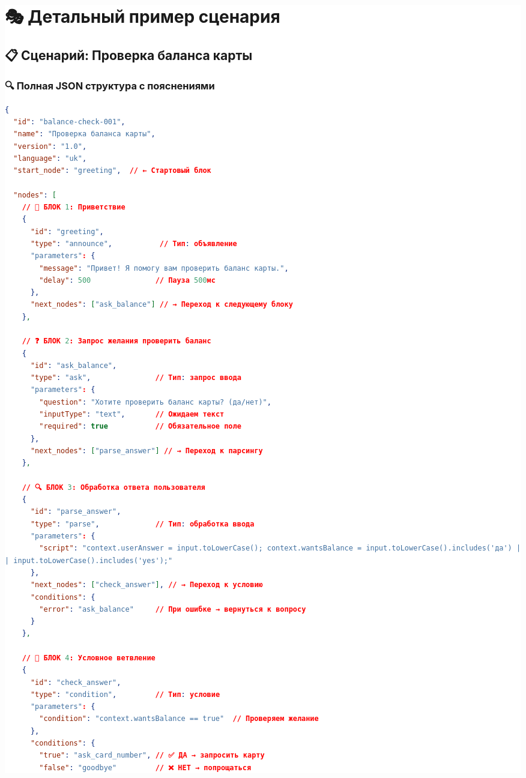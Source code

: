 # 🎭 Детальный пример сценария

## 📋 Сценарий: Проверка баланса карты

### 🔍 Полная JSON структура с пояснениями

```json
{
  "id": "balance-check-001",
  "name": "Проверка баланса карты",
  "version": "1.0", 
  "language": "uk",
  "start_node": "greeting",  // ← Стартовый блок
  
  "nodes": [
    // 📢 БЛОК 1: Приветствие
    {
      "id": "greeting",
      "type": "announce",           // Тип: объявление
      "parameters": {
        "message": "Привет! Я помогу вам проверить баланс карты.",
        "delay": 500               // Пауза 500мс
      },
      "next_nodes": ["ask_balance"] // → Переход к следующему блоку
    },
    
    // ❓ БЛОК 2: Запрос желания проверить баланс
    {
      "id": "ask_balance",
      "type": "ask",               // Тип: запрос ввода
      "parameters": {
        "question": "Хотите проверить баланс карты? (да/нет)",
        "inputType": "text",       // Ожидаем текст
        "required": true           // Обязательное поле
      },
      "next_nodes": ["parse_answer"] // → Переход к парсингу
    },
    
    // 🔍 БЛОК 3: Обработка ответа пользователя
    {
      "id": "parse_answer", 
      "type": "parse",             // Тип: обработка ввода
      "parameters": {
        "script": "context.userAnswer = input.toLowerCase(); context.wantsBalance = input.toLowerCase().includes('да') || input.toLowerCase().includes('yes');"
      },
      "next_nodes": ["check_answer"], // → Переход к условию
      "conditions": {
        "error": "ask_balance"     // При ошибке → вернуться к вопросу
      }
    },
    
    // 🔀 БЛОК 4: Условное ветвление
    {
      "id": "check_answer",
      "type": "condition",         // Тип: условие
      "parameters": {
        "condition": "context.wantsBalance == true"  // Проверяем желание
      },
      "conditions": {
        "true": "ask_card_number", // ✅ ДА → запросить карту
        "false": "goodbye"         // ❌ НЕТ → попрощаться
```